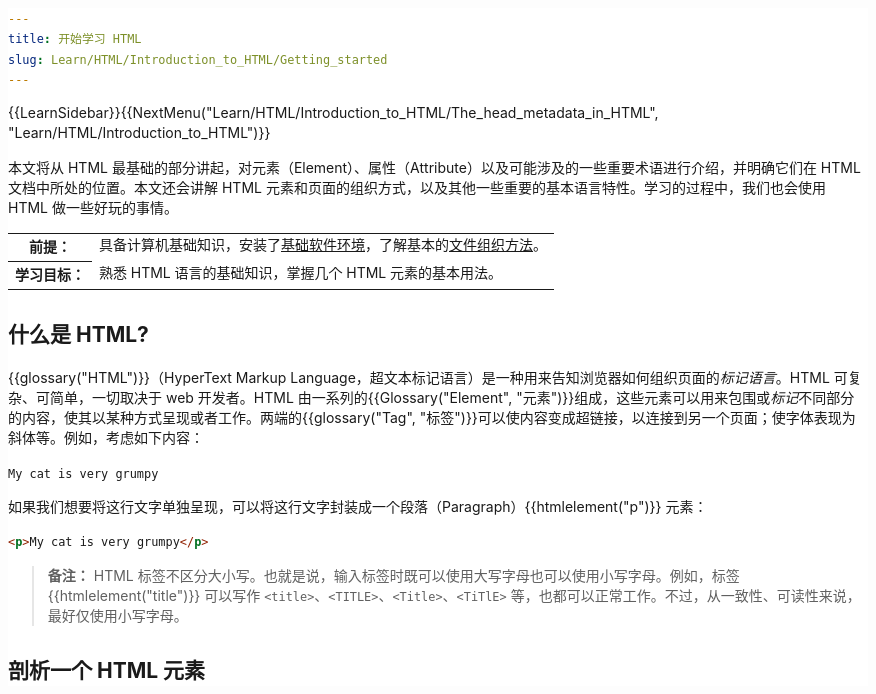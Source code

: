 ```yaml
---
title: 开始学习 HTML
slug: Learn/HTML/Introduction_to_HTML/Getting_started
---
```


{{LearnSidebar}}{{NextMenu("Learn/HTML/Introduction_to_HTML/The_head_metadata_in_HTML", "Learn/HTML/Introduction_to_HTML")}}

本文将从 HTML 最基础的部分讲起，对元素（Element）、属性（Attribute）以及可能涉及的一些重要术语进行介绍，并明确它们在 HTML 文档中所处的位置。本文还会讲解 HTML 元素和页面的组织方式，以及其他一些重要的基本语言特性。学习的过程中，我们也会使用 HTML 做一些好玩的事情。

<table>
  <tbody>
    <tr>
      <th scope="row">前提：</th>
      <td>
        具备计算机基础知识，安装了<a
          href="/zh-CN/Learn/Getting_started_with_the_web/Installing_basic_software"
          >基础软件环境</a
        >，了解基本的<a
          href="/zh-CN/Learn/Getting_started_with_the_web/Dealing_with_files"
          >文件组织方法</a
        >。
      </td>
    </tr>
    <tr>
      <th scope="row">学习目标：</th>
      <td>熟悉 HTML 语言的基础知识，掌握几个 HTML 元素的基本用法。</td>
    </tr>
  </tbody>
</table>

## 什么是 HTML?

{{glossary("HTML")}}（HyperText Markup Language，超文本标记语言）是一种用来告知浏览器如何组织页面的*标记语言*。HTML 可复杂、可简单，一切取决于 web 开发者。HTML 由一系列的{{Glossary("Element", "元素")}}组成，这些元素可以用来包围或*标记*不同部分的内容，使其以某种方式呈现或者工作。两端的{{glossary("Tag", "标签")}}可以使内容变成超链接，以连接到另一个页面；使字体表现为斜体等。例如，考虑如下内容：

```
My cat is very grumpy
```

如果我们想要将这行文字单独呈现，可以将这行文字封装成一个段落（Paragraph）{{htmlelement("p")}} 元素：

```html
<p>My cat is very grumpy</p>
```

> **备注：** HTML 标签不区分大小写。也就是说，输入标签时既可以使用大写字母也可以使用小写字母。例如，标签 {{htmlelement("title")}} 可以写作 `<title>`、`<TITLE>`、`<Title>`、`<TiTlE>` 等，也都可以正常工作。不过，从一致性、可读性来说，最好仅使用小写字母。

## 剖析一个 HTML 元素
